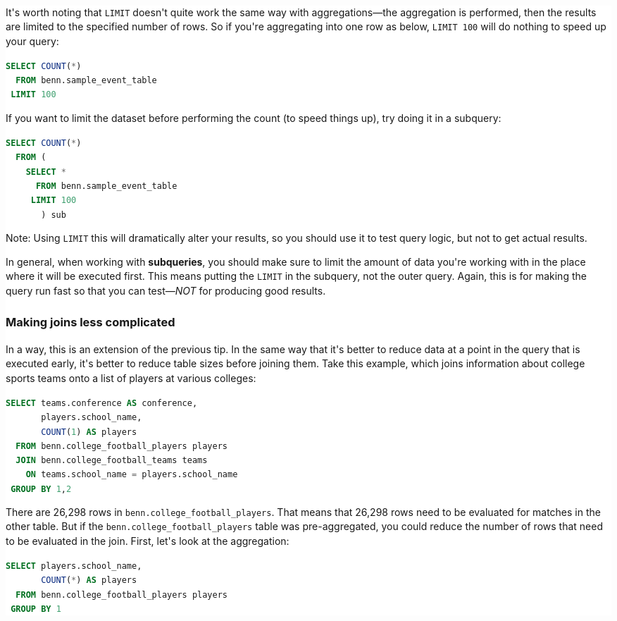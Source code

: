 It's worth noting that `LIMIT` doesn't quite work the same way with aggregations—the aggregation is performed, then the results are limited to the specified number of rows. So if you're aggregating into one row as below, `LIMIT 100` will do nothing to speed up your query:

```sql
SELECT COUNT(*)
  FROM benn.sample_event_table
 LIMIT 100

```

If you want to limit the dataset before performing the count (to speed things up), try doing it in a subquery:

```sql
SELECT COUNT(*)
  FROM (
    SELECT *
      FROM benn.sample_event_table
     LIMIT 100
       ) sub

```

Note: Using `LIMIT` this will dramatically alter your results, so you should use it to test query logic, but not to get actual results.

In general, when working with **subqueries**, you should make sure to limit the amount of data you're working with in the place where it will be executed first. This means putting the `LIMIT` in the subquery, not the outer query. Again, this is for making the query run fast so that you can test—*NOT* for producing good results.

### Making joins less complicated

In a way, this is an extension of the previous tip. In the same way that it's better to reduce data at a point in the query that is executed early, it's better to reduce table sizes before joining them. Take this example, which joins information about college sports teams onto a list of players at various colleges:

```sql
SELECT teams.conference AS conference,
       players.school_name,
       COUNT(1) AS players
  FROM benn.college_football_players players
  JOIN benn.college_football_teams teams
    ON teams.school_name = players.school_name
 GROUP BY 1,2

```

There are 26,298 rows in `benn.college_football_players`. That means that 26,298 rows need to be evaluated for matches in the other table. But if the `benn.college_football_players` table was pre-aggregated, you could reduce the number of rows that need to be evaluated in the join. First, let's look at the aggregation:

```sql
SELECT players.school_name,
       COUNT(*) AS players
  FROM benn.college_football_players players
 GROUP BY 1

```
